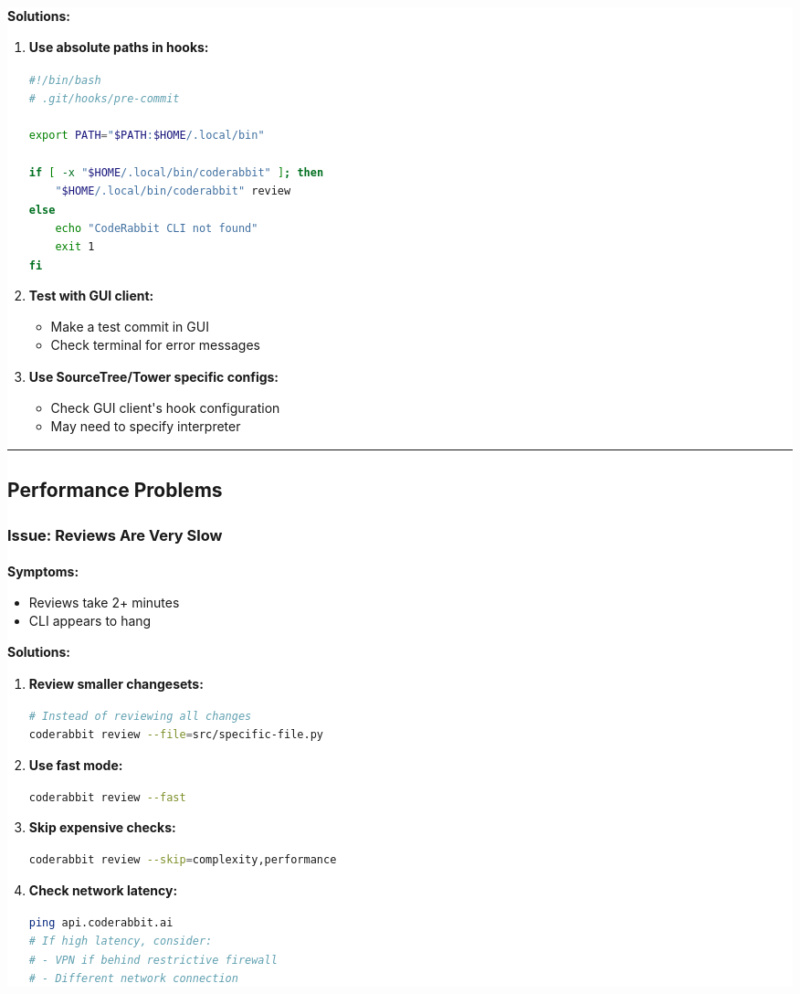 **Solutions:**

1. **Use absolute paths in hooks:**
   ```bash
   #!/bin/bash
   # .git/hooks/pre-commit

   export PATH="$PATH:$HOME/.local/bin"

   if [ -x "$HOME/.local/bin/coderabbit" ]; then
       "$HOME/.local/bin/coderabbit" review
   else
       echo "CodeRabbit CLI not found"
       exit 1
   fi
   ```

2. **Test with GUI client:**
   - Make a test commit in GUI
   - Check terminal for error messages

3. **Use SourceTree/Tower specific configs:**
   - Check GUI client's hook configuration
   - May need to specify interpreter

---

## Performance Problems

### Issue: Reviews Are Very Slow

**Symptoms:**
- Reviews take 2+ minutes
- CLI appears to hang

**Solutions:**

1. **Review smaller changesets:**
   ```bash
   # Instead of reviewing all changes
   coderabbit review --file=src/specific-file.py
   ```

2. **Use fast mode:**
   ```bash
   coderabbit review --fast
   ```

3. **Skip expensive checks:**
   ```bash
   coderabbit review --skip=complexity,performance
   ```

4. **Check network latency:**
   ```bash
   ping api.coderabbit.ai
   # If high latency, consider:
   # - VPN if behind restrictive firewall
   # - Different network connection
   ```
